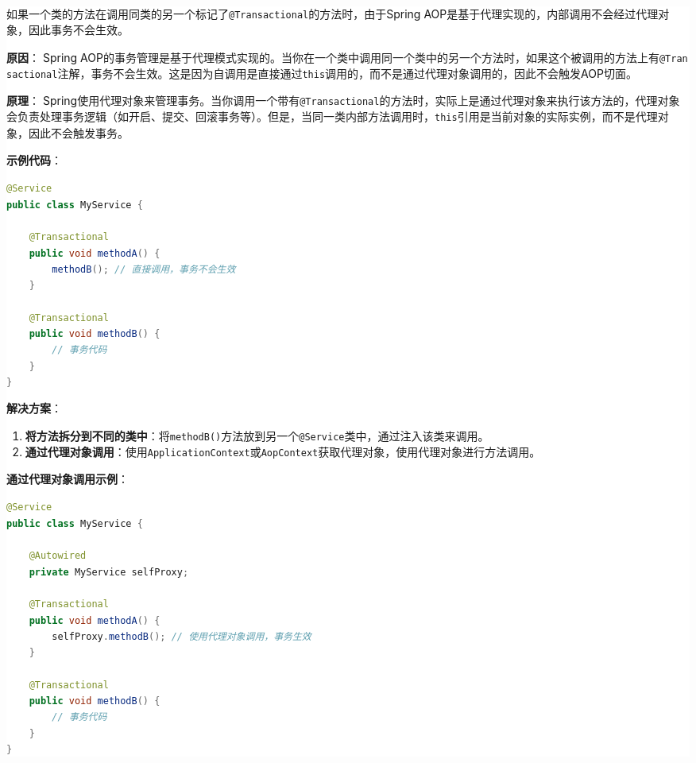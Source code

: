 如果一个类的方法在调用同类的另一个标记了`@Transactional`的方法时，由于Spring AOP是基于代理实现的，内部调用不会经过代理对象，因此事务不会生效。



**原因**： Spring AOP的事务管理是基于代理模式实现的。当你在一个类中调用同一个类中的另一个方法时，如果这个被调用的方法上有`@Transactional`注解，事务不会生效。这是因为自调用是直接通过`this`调用的，而不是通过代理对象调用的，因此不会触发AOP切面。



**原理**： Spring使用代理对象来管理事务。当你调用一个带有`@Transactional`的方法时，实际上是通过代理对象来执行该方法的，代理对象会负责处理事务逻辑（如开启、提交、回滚事务等）。但是，当同一类内部方法调用时，`this`引用是当前对象的实际实例，而不是代理对象，因此不会触发事务。



**示例代码**：

```java
@Service
public class MyService {

    @Transactional
    public void methodA() {
        methodB(); // 直接调用，事务不会生效
    }

    @Transactional
    public void methodB() {
        // 事务代码
    }
}
```



**解决方案**：

1. **将方法拆分到不同的类中**：将`methodB()`方法放到另一个`@Service`类中，通过注入该类来调用。
2. **通过代理对象调用**：使用`ApplicationContext`或`AopContext`获取代理对象，使用代理对象进行方法调用。

**通过代理对象调用示例**：

```java
@Service
public class MyService {

    @Autowired
    private MyService selfProxy;

    @Transactional
    public void methodA() {
        selfProxy.methodB(); // 使用代理对象调用，事务生效
    }

    @Transactional
    public void methodB() {
        // 事务代码
    }
}
```

